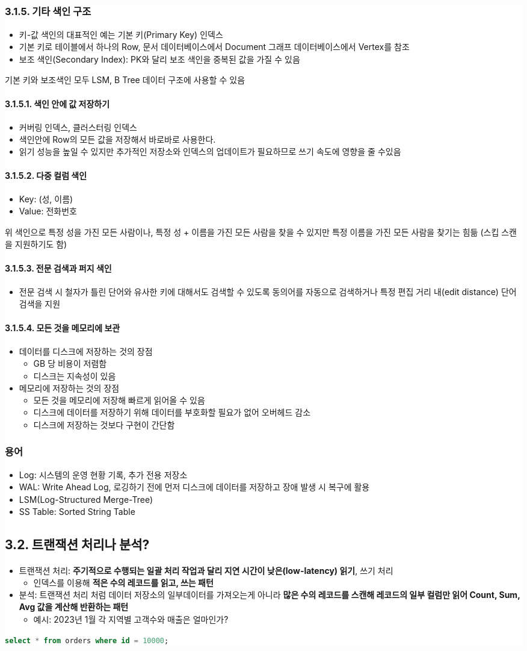 
### 3.1.5. 기타 색인 구조

- 키-값 색인의 대표적인 예는 기본 키(Primary Key) 인덱스
- 기본 키로 테이블에서 하나의 Row, 문서 데이터베이스에서 Document 그래프 데이터베이스에서 Vertex를 참조
- 보조 색인(Secondary Index): PK와 달리 보조 색인을 중복된 값을 가질 수 있음

기본 키와 보조색인 모두 LSM, B Tree 데이터 구조에 사용할 수 있음


#### 3.1.5.1. 색인 안에 값 저장하기

- 커버링 인덱스, 클러스터링 인덱스
- 색인안에 Row의 모든 값을 저장해서 바로바로 사용한다.
- 읽기 성능을 높일 수 있지만 추가적인 저장소와 인덱스의 업데이트가 필요하므로 쓰기 속도에 영향을 줄 수있음

#### 3.1.5.2. 다중 컬럼 색인
- Key: (성, 이름)
- Value: 전화번호

위 색인으로 특정 성을 가진 모든 사람이나, 특정 성 + 이름을 가진 모든 사람을 찾을 수 있지만 특정 이름을 가진 모든 사람을 찾기는 힘듦 (스킵 스캔을 지원하기도 함)


#### 3.1.5.3. 전문 검색과 퍼지 색인
- 전문 검색 시  철자가 틀린 단어와 유사한 키에 대해서도 검색할 수 있도록 동의어를 자동으로 검색하거나 특정 편집 거리 내(edit distance) 단어 검색을 지원
#### 3.1.5.4. 모든 것을 메모리에 보관
- 데이터를 디스크에 저장하는 것의 장점
	- GB 당 비용이 저렴함
	- 디스크는 지속성이 있음
- 메모리에 저장하는 것의 장점
	- 모든 것을 메모리에 저장해 빠르게 읽어올 수 있음
	- 디스크에 데이터를 저장하기 위해 데이터를 부호화할 필요가 없어 오버헤드 감소
	- 디스크에 저장하는 것보다 구현이 간단함


### 용어
- Log: 시스템의 운영 현황 기록, 추가 전용 저장소
- WAL: Write Ahead Log, 로깅하기 전에 먼저 디스크에 데이터를 저장하고 장애 발생 시 복구에 활용
- LSM(Log-Structured Merge-Tree)
- SS Table: Sorted String Table


## 3.2. 트랜잭션 처리나 분석?

- 트랜잭션 처리: **주기적으로 수행되는 일괄 처리 작업과 달리 지연 시간이 낮은(low-latency) 읽기**, 쓰기 처리
	- 인덱스를 이용해 **적은 수의 레코드를 읽고, 쓰는 패턴**
- 분석: 트랜잭션 처리 처럼 데이터 저장소의 일부데이터를 가져오는게 아니라 **많은 수의 레코드를 스캔해 레코드의 일부 컬럼만 읽어 Count, Sum, Avg 값을 계산해 반환하는 패턴**
	- 예시: 2023년 1월 각 지역별 고객수와 매출은 얼마인가?

```sql
select * from orders where id = 10000;
```

